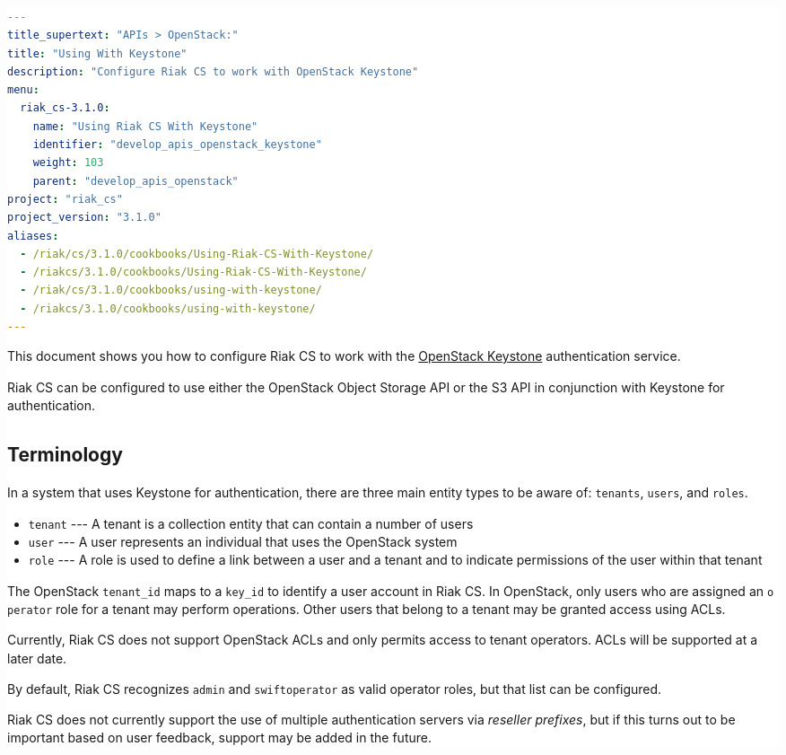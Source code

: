 ```yaml
---
title_supertext: "APIs > OpenStack:"
title: "Using With Keystone"
description: "Configure Riak CS to work with OpenStack Keystone"
menu:
  riak_cs-3.1.0:
    name: "Using Riak CS With Keystone"
    identifier: "develop_apis_openstack_keystone"
    weight: 103
    parent: "develop_apis_openstack"
project: "riak_cs"
project_version: "3.1.0"
aliases:
  - /riak/cs/3.1.0/cookbooks/Using-Riak-CS-With-Keystone/
  - /riakcs/3.1.0/cookbooks/Using-Riak-CS-With-Keystone/
  - /riak/cs/3.1.0/cookbooks/using-with-keystone/
  - /riakcs/3.1.0/cookbooks/using-with-keystone/
---
```


This document shows you how to configure Riak CS to work with the
[OpenStack Keystone](http://docs.openstack.org/developer/keystone/)
authentication service.

Riak CS can be configured to use either the OpenStack Object Storage API
or the S3 API in conjunction with Keystone for authentication.

## Terminology

In a system that uses Keystone for authentication, there are three main
entity types to be aware of: `tenants`, `users`, and `roles`.

* `tenant` --- A tenant is a collection entity that can contain a number
  of users
* `user` --- A user represents an individual that uses the OpenStack
  system
* `role` --- A role is used to define a link between a user and a tenant
  and to indicate permissions of the user within that tenant

The OpenStack `tenant_id` maps to a `key_id` to identify a user account
in Riak CS. In OpenStack, only users who are assigned an `operator` role
for a tenant may perform operations. Other users that belong to a tenant
may be granted access using ACLs.

Currently, Riak CS does not support OpenStack ACLs and only permits
access to  tenant operators. ACLs will be supported at a later date.

By default, Riak CS recognizes `admin` and `swiftoperator` as valid
operator roles, but that list can be configured.

Riak CS does not currently support the use of multiple authentication
servers via *reseller prefixes*, but if this turns out to be important
based on user feedback, support may be added in the future.
